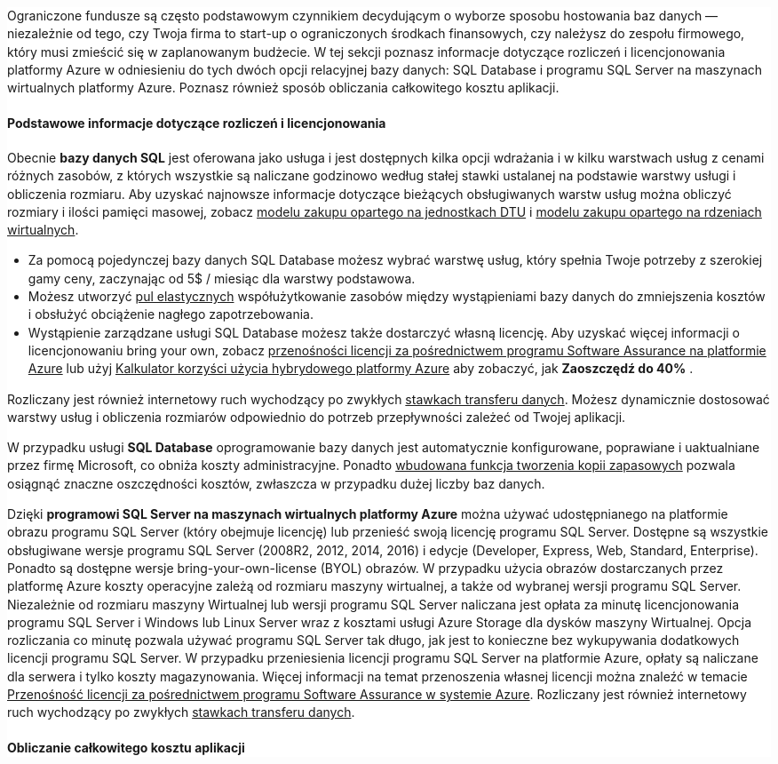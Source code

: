Ograniczone fundusze są często podstawowym czynnikiem decydującym o wyborze sposobu hostowania baz danych — niezależnie od tego, czy Twoja firma to start-up o ograniczonych środkach finansowych, czy należysz do zespołu firmowego, który musi zmieścić się w zaplanowanym budżecie. W tej sekcji poznasz informacje dotyczące rozliczeń i licencjonowania platformy Azure w odniesieniu do tych dwóch opcji relacyjnej bazy danych: SQL Database i programu SQL Server na maszynach wirtualnych platformy Azure. Poznasz również sposób obliczania całkowitego kosztu aplikacji.

#### <a name="billing-and-licensing-basics"></a>Podstawowe informacje dotyczące rozliczeń i licencjonowania

Obecnie **bazy danych SQL** jest oferowana jako usługa i jest dostępnych kilka opcji wdrażania i w kilku warstwach usług z cenami różnych zasobów, z których wszystkie są naliczane godzinowo według stałej stawki ustalanej na podstawie warstwy usługi i obliczenia rozmiaru. Aby uzyskać najnowsze informacje dotyczące bieżących obsługiwanych warstw usług można obliczyć rozmiary i ilości pamięci masowej, zobacz [modelu zakupu opartego na jednostkach DTU](sql-database-service-tiers-dtu.md) i [modelu zakupu opartego na rdzeniach wirtualnych](sql-database-service-tiers-vcore.md).

- Za pomocą pojedynczej bazy danych SQL Database możesz wybrać warstwę usług, który spełnia Twoje potrzeby z szerokiej gamy ceny, zaczynając od 5$ / miesiąc dla warstwy podstawowa.
- Możesz utworzyć [pul elastycznych](sql-database-elastic-pool.md) współużytkowanie zasobów między wystąpieniami bazy danych do zmniejszenia kosztów i obsłużyć obciążenie nagłego zapotrzebowania.
- Wystąpienie zarządzane usługi SQL Database możesz także dostarczyć własną licencję. Aby uzyskać więcej informacji o licencjonowaniu bring your own, zobacz [przenośności licencji za pośrednictwem programu Software Assurance na platformie Azure](https://azure.microsoft.com/pricing/license-mobility/) lub użyj [Kalkulator korzyści użycia hybrydowego platformy Azure](https://azure.microsoft.com/pricing/hybrid-benefit/#sql-database) aby zobaczyć, jak **Zaoszczędź do 40%** .

Rozliczany jest również internetowy ruch wychodzący po zwykłych [stawkach transferu danych](https://azure.microsoft.com/pricing/details/data-transfers/). Możesz dynamicznie dostosować warstwy usług i obliczenia rozmiarów odpowiednio do potrzeb przepływności zależeć od Twojej aplikacji.

W przypadku usługi **SQL Database** oprogramowanie bazy danych jest automatycznie konfigurowane, poprawiane i uaktualniane przez firmę Microsoft, co obniża koszty administracyjne. Ponadto [wbudowana funkcja tworzenia kopii zapasowych](sql-database-automated-backups.md) pozwala osiągnąć znaczne oszczędności kosztów, zwłaszcza w przypadku dużej liczby baz danych.

Dzięki **programowi SQL Server na maszynach wirtualnych platformy Azure** można używać udostępnianego na platformie obrazu programu SQL Server (który obejmuje licencję) lub przenieść swoją licencję programu SQL Server. Dostępne są wszystkie obsługiwane wersje programu SQL Server (2008R2, 2012, 2014, 2016) i edycje (Developer, Express, Web, Standard, Enterprise). Ponadto są dostępne wersje bring-your-own-license (BYOL) obrazów. W przypadku użycia obrazów dostarczanych przez platformę Azure koszty operacyjne zależą od rozmiaru maszyny wirtualnej, a także od wybranej wersji programu SQL Server. Niezależnie od rozmiaru maszyny Wirtualnej lub wersji programu SQL Server naliczana jest opłata za minutę licencjonowania programu SQL Server i Windows lub Linux Server wraz z kosztami usługi Azure Storage dla dysków maszyny Wirtualnej. Opcja rozliczania co minutę pozwala używać programu SQL Server tak długo, jak jest to konieczne bez wykupywania dodatkowych licencji programu SQL Server. W przypadku przeniesienia licencji programu SQL Server na platformie Azure, opłaty są naliczane dla serwera i tylko koszty magazynowania. Więcej informacji na temat przenoszenia własnej licencji można znaleźć w temacie [Przenośność licencji za pośrednictwem programu Software Assurance w systemie Azure](https://azure.microsoft.com/pricing/license-mobility/). Rozliczany jest również internetowy ruch wychodzący po zwykłych [stawkach transferu danych](https://azure.microsoft.com/pricing/details/data-transfers/).

#### <a name="calculating-the-total-application-cost"></a>Obliczanie całkowitego kosztu aplikacji
